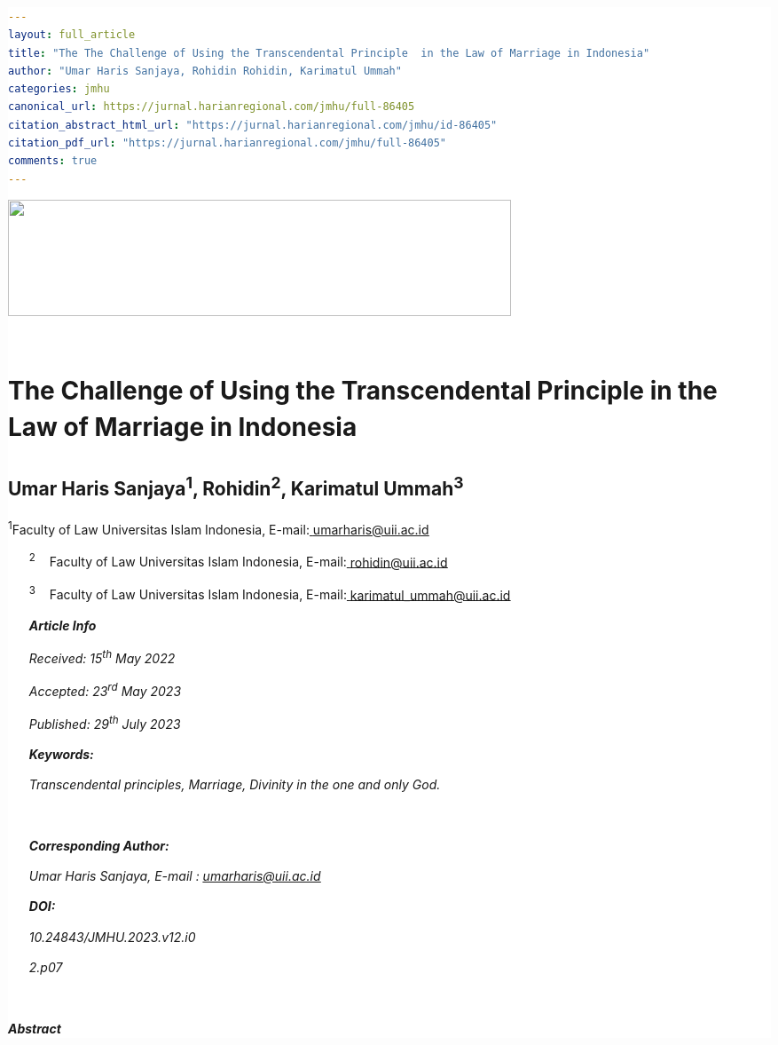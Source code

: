 ```yaml
---
layout: full_article
title: "The The Challenge of Using the Transcendental Principle  in the Law of Marriage in Indonesia"
author: "Umar Haris Sanjaya, Rohidin Rohidin, Karimatul Ummah"
categories: jmhu
canonical_url: https://jurnal.harianregional.com/jmhu/full-86405 
citation_abstract_html_url: "https://jurnal.harianregional.com/jmhu/id-86405"
citation_pdf_url: "https://jurnal.harianregional.com/jmhu/full-86405"  
comments: true
---
```


<div><img src="https://jurnal.harianregional.com/media/86405-1.jpg" alt="" style="width:425pt;height:98pt;">
</div><br clear="all"><a name="caption1"></a>
<h1><a name="bookmark0"></a><span class="font3" style="font-weight:bold;"><a name="bookmark1"></a>The Challenge of Using the Transcendental Principle in the Law of Marriage in Indonesia</span></h1>
<h2><a name="bookmark2"></a><span class="font2" style="font-weight:bold;"><a name="bookmark3"></a>Umar Haris Sanjaya<sup>1</sup>, Rohidin<sup>2</sup>, Karimatul Ummah<sup>3</sup></span></h2>
<p><span class="font0"><sup>1</sup>Faculty of Law Universitas Islam Indonesia, E-mail:</span><a href="mailto:umarharis@uii.ac.id"><span class="font0"> </span><span class="font0" style="text-decoration:underline;">umarharis@uii.ac.id</span></a></p>
<ul style="list-style:none;"><li>
<p><span class="font0"><sup>2</sup> &nbsp;&nbsp;&nbsp;Faculty of Law Universitas Islam Indonesia, E-mail:</span><a href="mailto:rohidin@uii.ac.id"><span class="font0"> </span><span class="font0" style="text-decoration:underline;">rohidin@uii.ac.id</span></a></p></li>
<li>
<p><span class="font0"><sup>3</sup> &nbsp;&nbsp;&nbsp;Faculty of Law Universitas Islam Indonesia, E-mail:</span><a href="mailto:karimatul_ummah@uii.ac.id"><span class="font0"> </span><span class="font0" style="text-decoration:underline;">karimatul_ummah@uii.ac.id</span></a></p>
<div>
<p><span class="font2" style="font-weight:bold;font-style:italic;">Article Info</span></p>
<p><span class="font0" style="font-style:italic;">Received: 15<sup>th</sup> May 2022</span></p>
<p><span class="font0" style="font-style:italic;">Accepted: 23<sup>rd</sup> May 2023</span></p>
<p><span class="font0" style="font-style:italic;">Published: 29<sup>th</sup> July 2023</span></p>
<p><span class="font0" style="font-weight:bold;font-style:italic;">Keywords:</span></p>
<p><span class="font0" style="font-style:italic;">Transcendental principles, Marriage, Divinity in the one and only God.</span></p>
</div><br clear="all">
<div>
<p><span class="font0" style="font-weight:bold;font-style:italic;">Corresponding Author:</span></p>
<p><span class="font0" style="font-style:italic;">Umar Haris Sanjaya, E-mail : </span><a href="mailto:umarharis@uii.ac.id"><span class="font0" style="font-style:italic;text-decoration:underline;">umarharis@uii.ac.id</span></a></p>
<p><span class="font0" style="font-weight:bold;font-style:italic;">DOI:</span></p>
<p><span class="font0" style="font-style:italic;">10.24843/JMHU.2023.v12.i0</span></p>
<p><span class="font0" style="font-style:italic;">2.p07</span></p>
</div><br clear="all"></li></ul>
<p><span class="font2" style="font-weight:bold;font-style:italic;">Abstract</span></p>